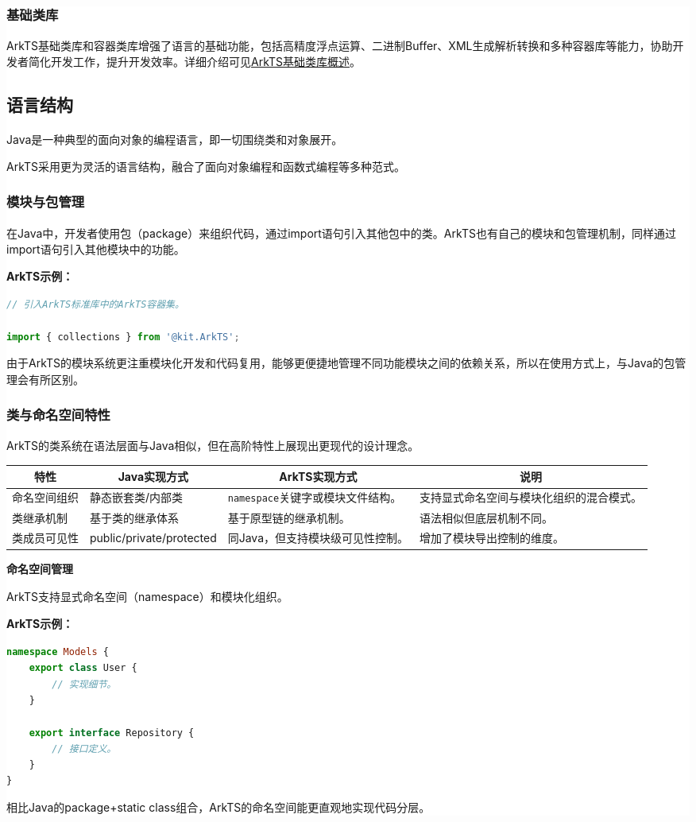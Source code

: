 ### 基础类库

ArkTS基础类库和容器类库增强了语言的基础功能，包括高精度浮点运算、二进制Buffer、XML生成解析转换和多种容器库等能力，协助开发者简化开发工作，提升开发效率。详细介绍可见[ArkTS基础类库概述](../arkts-utils/arkts-utils-overview.md)。

## 语言结构

Java是一种典型的面向对象的编程语言，即一切围绕类和对象展开。

ArkTS采用更为灵活的语言结构，融合了面向对象编程和函数式编程等多种范式。

### 模块与包管理

在Java中，开发者使用包（package）来组织代码，通过import语句引入其他包中的类。ArkTS也有自己的模块和包管理机制，同样通过import语句引入其他模块中的功能。

**ArkTS示例：**

```typescript
// 引入ArkTS标准库中的ArkTS容器集。

import { collections } from '@kit.ArkTS';
```

由于ArkTS的模块系统更注重模块化开发和代码复用，能够更便捷地管理不同功能模块之间的依赖关系，所以在使用方式上，与Java的包管理会有所区别。

### 类与命名空间特性

ArkTS的类系统在语法层面与Java相似，但在高阶特性上展现出更现代的设计理念。

| 特性       |Java实现方式      | ArkTS实现方式            | 说明                          |
|------------|------------|------------------|-------------------------------|
| 命名空间组织    | 静态嵌套类/内部类     | `namespace`关键字或模块文件结构。           | 支持显式命名空间与模块化组织的混合模式。   |
| 类继承机制        | 基于类的继承体系        | 基于原型链的继承机制。           | 语法相似但底层机制不同。        |
| 类成员可见性    | public/private/protected       | 同Java，但支持模块级可见性控制。          | 增加了模块导出控制的维度。|

**命名空间管理** 

ArkTS支持显式命名空间（namespace）和模块化组织。

**ArkTS示例：**

```typescript
namespace Models {
    export class User {
        // 实现细节。
    }
    
    export interface Repository {
        // 接口定义。
    }
}
```

相比Java的package+static class组合，ArkTS的命名空间能更直观地实现代码分层。
